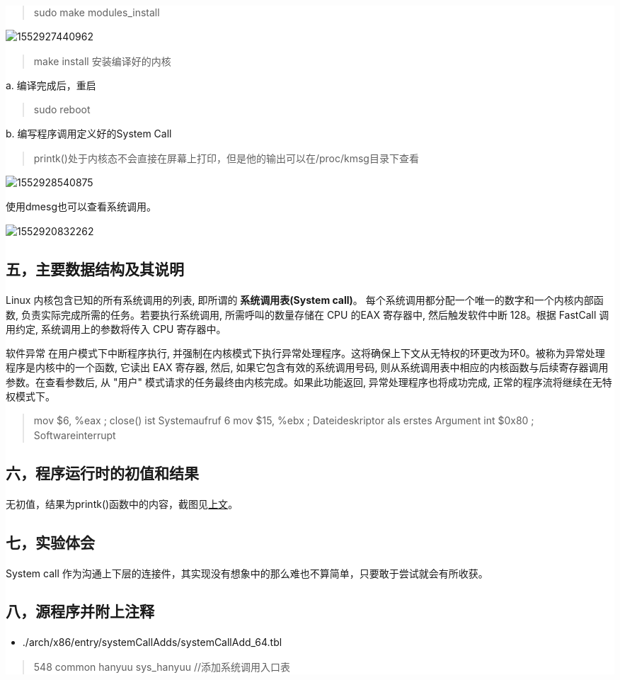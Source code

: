 
> sudo make modules_install

![1552927440962](1552927440962.png)


> make install
安装编译好的内核


a. 编译完成后，重启


> sudo reboot


b. 编写程序调用定义好的System Call

> printk()处于内核态不会直接在屏幕上打印，但是他的输出可以在/proc/kmsg目录下查看

![1552928540875](1552928540875.png)


使用dmesg也可以查看系统调用。

​![1552920832262](1552920832262.png)



## 五，主要数据结构及其说明

Linux 内核包含已知的所有系统调用的列表, 即所谓的 **系统调用表(System call)**。 每个系统调用都分配一个唯一的数字和一个内核内部函数, 负责实际完成所需的任务。若要执行系统调用, 所需呼叫的数量存储在 CPU 的EAX 寄存器中, 然后触发软件中断 128。根据 FastCall 调用约定, 系统调用上的参数将传入 CPU 寄存器中。

软件异常 在用户模式下中断程序执行, 并强制在内核模式下执行异常处理程序。这将确保上下文从无特权的环更改为环0。被称为异常处理程序是内核中的一个函数, 它读出 EAX 寄存器, 然后, 如果它包含有效的系统调用号码, 则从系统调用表中相应的内核函数与后续寄存器调用参数。在查看参数后, 从 "用户" 模式请求的任务最终由内核完成。如果此功能返回, 异常处理程序也将成功完成, 正常的程序流将继续在无特权模式下。


> mov $6, %eax ; close() ist Systemaufruf 6
> mov $15, %ebx ; Dateideskriptor als erstes Argument
> int $0x80  ; Softwareinterrupt


## 六，程序运行时的初值和结果

无初值，结果为printk()函数中的内容，截图见[上文](#具体步骤)。

## 七，实验体会

System call 作为沟通上下层的连接件，其实现没有想象中的那么难也不算简单，只要敢于尝试就会有所收获。

## 八，源程序并附上注释



* ./arch/x86/entry/systemCallAdds/systemCallAdd_64.tbl


> 548	common hanyuu sys_hanyuu //添加系统调用入口表
